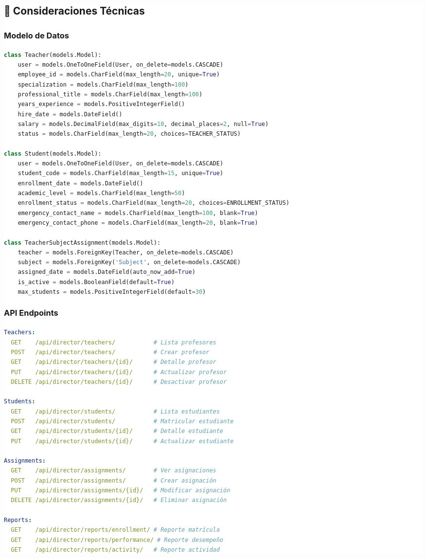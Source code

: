 
## 🔧 Consideraciones Técnicas

### **Modelo de Datos**
```python
class Teacher(models.Model):
    user = models.OneToOneField(User, on_delete=models.CASCADE)
    employee_id = models.CharField(max_length=20, unique=True)
    specialization = models.CharField(max_length=100)
    professional_title = models.CharField(max_length=100)
    years_experience = models.PositiveIntegerField()
    hire_date = models.DateField()
    salary = models.DecimalField(max_digits=10, decimal_places=2, null=True)
    status = models.CharField(max_length=20, choices=TEACHER_STATUS)
    
class Student(models.Model):
    user = models.OneToOneField(User, on_delete=models.CASCADE)
    student_code = models.CharField(max_length=15, unique=True)
    enrollment_date = models.DateField()
    academic_level = models.CharField(max_length=50)
    enrollment_status = models.CharField(max_length=20, choices=ENROLLMENT_STATUS)
    emergency_contact_name = models.CharField(max_length=100, blank=True)
    emergency_contact_phone = models.CharField(max_length=20, blank=True)
    
class TeacherSubjectAssignment(models.Model):
    teacher = models.ForeignKey(Teacher, on_delete=models.CASCADE)
    subject = models.ForeignKey('Subject', on_delete=models.CASCADE)
    assigned_date = models.DateField(auto_now_add=True)
    is_active = models.BooleanField(default=True)
    max_students = models.PositiveIntegerField(default=30)
```

### **API Endpoints**
```yaml
Teachers:
  GET    /api/director/teachers/           # Lista profesores
  POST   /api/director/teachers/           # Crear profesor
  GET    /api/director/teachers/{id}/      # Detalle profesor
  PUT    /api/director/teachers/{id}/      # Actualizar profesor
  DELETE /api/director/teachers/{id}/      # Desactivar profesor

Students:
  GET    /api/director/students/           # Lista estudiantes
  POST   /api/director/students/           # Matricular estudiante
  GET    /api/director/students/{id}/      # Detalle estudiante
  PUT    /api/director/students/{id}/      # Actualizar estudiante
  
Assignments:
  GET    /api/director/assignments/        # Ver asignaciones
  POST   /api/director/assignments/        # Crear asignación
  PUT    /api/director/assignments/{id}/   # Modificar asignación
  DELETE /api/director/assignments/{id}/   # Eliminar asignación

Reports:
  GET    /api/director/reports/enrollment/ # Reporte matrícula
  GET    /api/director/reports/performance/ # Reporte desempeño
  GET    /api/director/reports/activity/   # Reporte actividad
```
